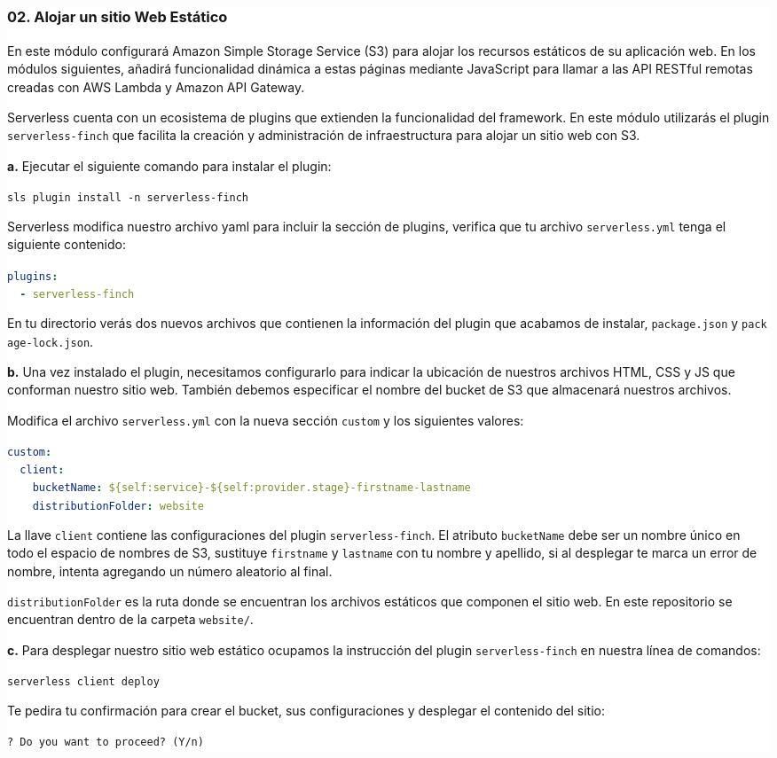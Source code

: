 ### 02. Alojar un sitio Web Estático

En este módulo configurará Amazon Simple Storage Service (S3) para alojar los recursos estáticos de su aplicación web. En los módulos siguientes, añadirá funcionalidad dinámica a estas páginas mediante JavaScript para llamar a las API RESTful remotas creadas con AWS Lambda y Amazon API Gateway.

Serverless cuenta con un ecosistema de plugins que extienden la funcionalidad del framework. En este módulo utilizarás el plugin `serverless-finch` que facilita la creación y administración de infraestructura para alojar un sitio web con S3.

**a.** Ejecutar el siguiente comando para instalar el plugin:

```
sls plugin install -n serverless-finch
```

Serverless modifica nuestro archivo yaml para incluir la sección de plugins, verifica que tu archivo `serverless.yml` tenga el siguiente contenido:

```yaml
plugins:
  - serverless-finch
```

En tu directorio verás dos nuevos archivos que contienen la información del plugin que acabamos de instalar, `package.json` y `package-lock.json`.

**b.** Una vez instalado el plugin, necesitamos configurarlo para indicar la ubicación de nuestros archivos HTML, CSS y JS que conforman nuestro sitio web. También debemos especificar el nombre del bucket de S3 que almacenará nuestros archivos.

Modifica el archivo `serverless.yml` con la nueva sección `custom` y los siguientes valores:

```yaml
custom:
  client:
    bucketName: ${self:service}-${self:provider.stage}-firstname-lastname
    distributionFolder: website
```

La llave `client` contiene las configuraciones del plugin `serverless-finch`. El atributo `bucketName` debe ser un nombre único en todo el espacio de nombres de S3, sustituye `firstname` y `lastname` con tu nombre y apellido, si al desplegar te marca un error de nombre, intenta agregando un número aleatorio al final.

`distributionFolder` es la ruta donde se encuentran los archivos estáticos que componen el sitio web. En este repositorio se encuentran dentro de la carpeta `website/`.

**c.** Para desplegar nuestro sitio web estático ocupamos la instrucción del plugin `serverless-finch` en nuestra línea de comandos:

```
serverless client deploy
```

Te pedira tu confirmación para crear el bucket, sus configuraciones y desplegar el contenido del sitio:

```
? Do you want to proceed? (Y/n)
```
